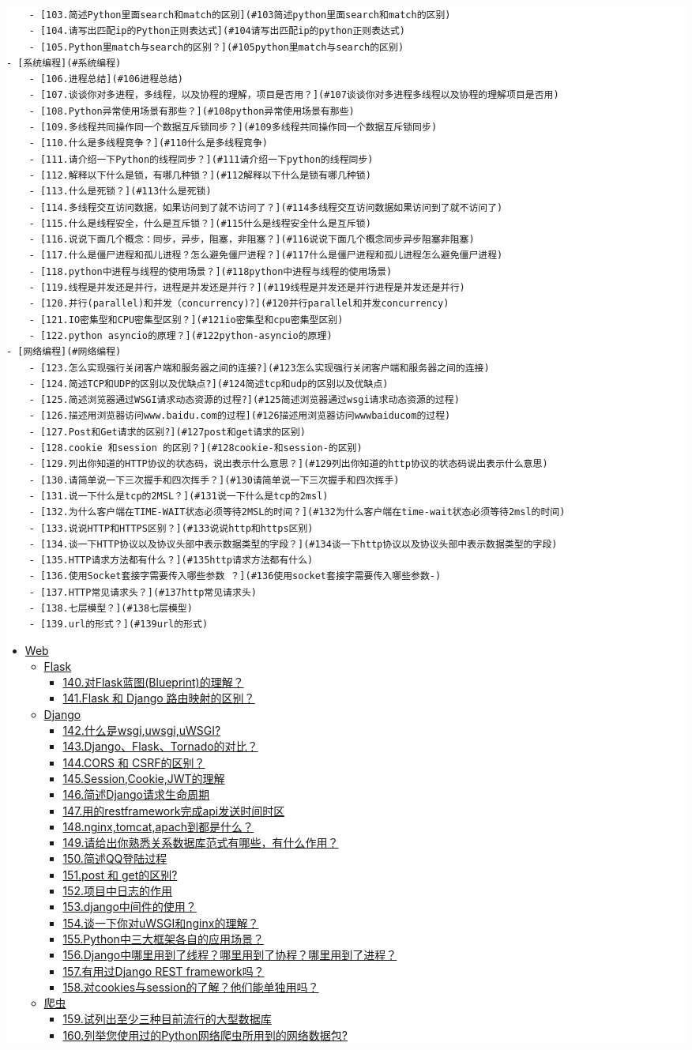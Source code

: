         - [103.简述Python里面search和match的区别](#103简述python里面search和match的区别)
        - [104.请写出匹配ip的Python正则表达式](#104请写出匹配ip的python正则表达式)
        - [105.Python里match与search的区别？](#105python里match与search的区别)
    - [系统编程](#系统编程)
        - [106.进程总结](#106进程总结)
        - [107.谈谈你对多进程，多线程，以及协程的理解，项目是否用？](#107谈谈你对多进程多线程以及协程的理解项目是否用)
        - [108.Python异常使用场景有那些？](#108python异常使用场景有那些)
        - [109.多线程共同操作同一个数据互斥锁同步？](#109多线程共同操作同一个数据互斥锁同步)
        - [110.什么是多线程竞争？](#110什么是多线程竞争)
        - [111.请介绍一下Python的线程同步？](#111请介绍一下python的线程同步)
        - [112.解释以下什么是锁，有哪几种锁？](#112解释以下什么是锁有哪几种锁)
        - [113.什么是死锁？](#113什么是死锁)
        - [114.多线程交互访问数据，如果访问到了就不访问了？](#114多线程交互访问数据如果访问到了就不访问了)
        - [115.什么是线程安全，什么是互斥锁？](#115什么是线程安全什么是互斥锁)
        - [116.说说下面几个概念：同步，异步，阻塞，非阻塞？](#116说说下面几个概念同步异步阻塞非阻塞)
        - [117.什么是僵尸进程和孤儿进程？怎么避免僵尸进程？](#117什么是僵尸进程和孤儿进程怎么避免僵尸进程)
        - [118.python中进程与线程的使用场景？](#118python中进程与线程的使用场景)
        - [119.线程是并发还是并行，进程是并发还是并行？](#119线程是并发还是并行进程是并发还是并行)
        - [120.并行(parallel)和并发（concurrency)?](#120并行parallel和并发concurrency)
        - [121.IO密集型和CPU密集型区别？](#121io密集型和cpu密集型区别)
        - [122.python asyncio的原理？](#122python-asyncio的原理)
    - [网络编程](#网络编程)
        - [123.怎么实现强行关闭客户端和服务器之间的连接?](#123怎么实现强行关闭客户端和服务器之间的连接)
        - [124.简述TCP和UDP的区别以及优缺点?](#124简述tcp和udp的区别以及优缺点)
        - [125.简述浏览器通过WSGI请求动态资源的过程?](#125简述浏览器通过wsgi请求动态资源的过程)
        - [126.描述用浏览器访问www.baidu.com的过程](#126描述用浏览器访问wwwbaiducom的过程)
        - [127.Post和Get请求的区别?](#127post和get请求的区别)
        - [128.cookie 和session 的区别？](#128cookie-和session-的区别)
        - [129.列出你知道的HTTP协议的状态码，说出表示什么意思？](#129列出你知道的http协议的状态码说出表示什么意思)
        - [130.请简单说一下三次握手和四次挥手？](#130请简单说一下三次握手和四次挥手)
        - [131.说一下什么是tcp的2MSL？](#131说一下什么是tcp的2msl)
        - [132.为什么客户端在TIME-WAIT状态必须等待2MSL的时间？](#132为什么客户端在time-wait状态必须等待2msl的时间)
        - [133.说说HTTP和HTTPS区别？](#133说说http和https区别)
        - [134.谈一下HTTP协议以及协议头部中表示数据类型的字段？](#134谈一下http协议以及协议头部中表示数据类型的字段)
        - [135.HTTP请求方法都有什么？](#135http请求方法都有什么)
        - [136.使用Socket套接字需要传入哪些参数 ？](#136使用socket套接字需要传入哪些参数-)
        - [137.HTTP常见请求头？](#137http常见请求头)
        - [138.七层模型？](#138七层模型)
        - [139.url的形式？](#139url的形式)
- [Web](#web)
    - [Flask](#flask)
        - [140.对Flask蓝图(Blueprint)的理解？](#140对flask蓝图blueprint的理解)
        - [141.Flask 和 Django 路由映射的区别？](#141flask-和-django-路由映射的区别)
    - [Django](#django)
        - [142.什么是wsgi,uwsgi,uWSGI?](#142什么是wsgiuwsgiuwsgi)
        - [143.Django、Flask、Tornado的对比？](#143djangoflasktornado的对比)
        - [144.CORS 和 CSRF的区别？](#144cors-和-csrf的区别)
        - [145.Session,Cookie,JWT的理解](#145sessioncookiejwt的理解)
        - [146.简述Django请求生命周期](#146简述django请求生命周期)
        - [147.用的restframework完成api发送时间时区](#147用的restframework完成api发送时间时区)
        - [148.nginx,tomcat,apach到都是什么？](#148nginxtomcatapach到都是什么)
        - [149.请给出你熟悉关系数据库范式有哪些，有什么作用？](#149请给出你熟悉关系数据库范式有哪些有什么作用)
        - [150.简述QQ登陆过程](#150简述qq登陆过程)
        - [151.post 和 get的区别?](#151post-和-get的区别)
        - [152.项目中日志的作用](#152项目中日志的作用)
        - [153.django中间件的使用？](#153django中间件的使用)
        - [154.谈一下你对uWSGI和nginx的理解？](#154谈一下你对uwsgi和nginx的理解)
        - [155.Python中三大框架各自的应用场景？](#155python中三大框架各自的应用场景)
        - [156.Django中哪里用到了线程？哪里用到了协程？哪里用到了进程？](#156django中哪里用到了线程哪里用到了协程哪里用到了进程)
        - [157.有用过Django REST framework吗？](#157有用过django-rest-framework吗)
        - [158.对cookies与session的了解？他们能单独用吗？](#158对cookies与session的了解他们能单独用吗)
    - [爬虫](#爬虫)
        - [159.试列出至少三种目前流行的大型数据库](#159试列出至少三种目前流行的大型数据库)
        - [160.列举您使用过的Python网络爬虫所用到的网络数据包?](#160列举您使用过的python网络爬虫所用到的网络数据包)